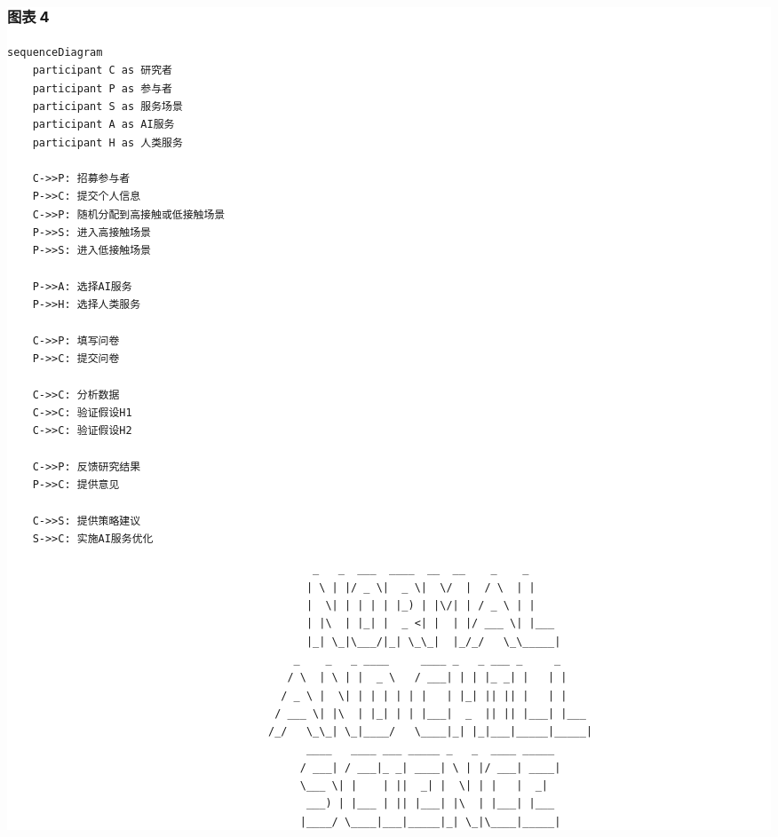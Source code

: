 ### 图表 4

```mermaid
sequenceDiagram
    participant C as 研究者
    participant P as 参与者
    participant S as 服务场景
    participant A as AI服务
    participant H as 人类服务

    C->>P: 招募参与者
    P->>C: 提交个人信息
    C->>P: 随机分配到高接触或低接触场景
    P->>S: 进入高接触场景
    P->>S: 进入低接触场景

    P->>A: 选择AI服务
    P->>H: 选择人类服务

    C->>P: 填写问卷
    P->>C: 提交问卷

    C->>C: 分析数据
    C->>C: 验证假设H1
    C->>C: 验证假设H2

    C->>P: 反馈研究结果
    P->>C: 提供意见

    C->>S: 提供策略建议
    S->>C: 实施AI服务优化
```


<div align="center">

```
               _   _  ___  ____  __  __    _    _     
              | \ | |/ _ \|  _ \|  \/  |  / \  | |    
              |  \| | | | | |_) | |\/| | / _ \ | |    
              | |\  | |_| |  _ <| |  | |/ ___ \| |___ 
              |_| \_|\___/|_| \_\_|  |_/_/   \_\_____|
                 _    _   _ ____     ____ _   _ ___ _     _     
                / \  | \ | |  _ \   / ___| | | |_ _| |   | |    
               / _ \ |  \| | | | | | |   | |_| || || |   | |    
              / ___ \| |\  | |_| | | |___|  _  || || |___| |___ 
             /_/   \_\_| \_|____/   \____|_| |_|___|_____|_____|
              ____   ____ ___ _____ _   _  ____ _____ 
             / ___| / ___|_ _| ____| \ | |/ ___| ____|
             \___ \| |    | ||  _| |  \| | |   |  _|  
              ___) | |___ | || |___| |\  | |___| |___ 
             |____/ \____|___|_____|_| \_|\____|_____|
```
